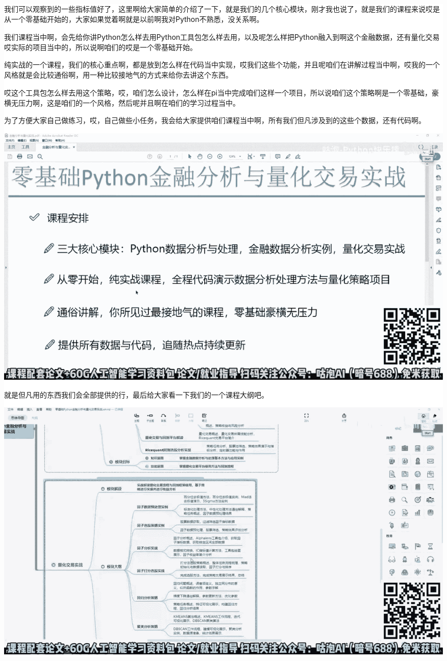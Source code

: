 我们可以观察到的一些指标值好了，这里啊给大家简单的介绍了一下，就是我们的几个核心模块，刚才我也说了，就是我们的课程来说哎是从一个零基础开始的，大家如果觉着啊就是以前啊我对Python不熟悉，没关系啊。

我们课程当中啊，会先给你讲Python怎么样去用Python工具包怎么样去用，以及呢怎么样把Python融入到啊这个金融数据，还有量化交易哎实际的项目当中的，所以说啊咱们的哎是一个零基础开始。

纯实战的一个课程，我们的核心重点啊，都是放到怎么样在代码当中实现，哎我们这些个功能，并且呢咱们在讲解过程当中啊，哎我的一个风格就是会比较通俗啊，用一种比较接地气的方式来给你去讲这个东西。

哎这个工具包怎么样去用这个策略，哎，咱们怎么设计，怎么样在pi当中完成咱们这样一个项目，所以说咱们这个策略啊是一个零基础，豪横无压力啊，这是咱们的一个风格，然后呢并且啊在咱们的学习过程当中。

为了方便大家自己做练习，哎，自己做些小任务，我会给大家提供咱们课程当中啊，所有我们但凡涉及到的这些个数据，还有代码啊。



![](img/41d6ba5174d71c6445eb8387662120d3_52.png)

就是但凡用的东西我们会全部提供的行，最后给大家看一下我们的一个课程大纲吧。

![](img/41d6ba5174d71c6445eb8387662120d3_54.png)
